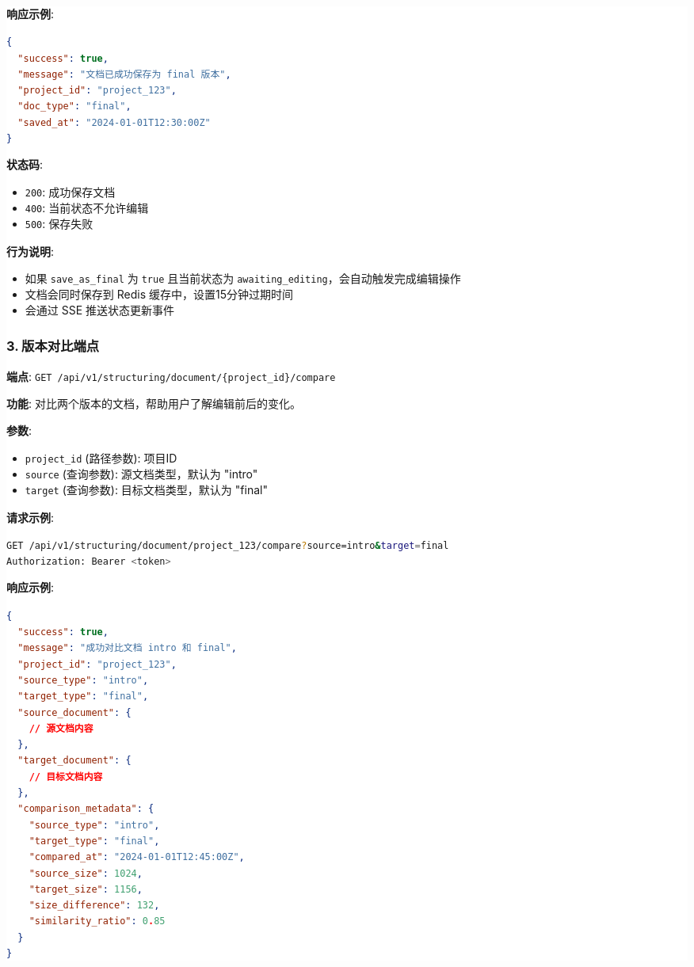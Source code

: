 **响应示例**:
```json
{
  "success": true,
  "message": "文档已成功保存为 final 版本",
  "project_id": "project_123",
  "doc_type": "final",
  "saved_at": "2024-01-01T12:30:00Z"
}
```

**状态码**:
- `200`: 成功保存文档
- `400`: 当前状态不允许编辑
- `500`: 保存失败

**行为说明**:
- 如果 `save_as_final` 为 `true` 且当前状态为 `awaiting_editing`，会自动触发完成编辑操作
- 文档会同时保存到 Redis 缓存中，设置15分钟过期时间
- 会通过 SSE 推送状态更新事件

### 3. 版本对比端点

**端点**: `GET /api/v1/structuring/document/{project_id}/compare`

**功能**: 对比两个版本的文档，帮助用户了解编辑前后的变化。

**参数**:
- `project_id` (路径参数): 项目ID
- `source` (查询参数): 源文档类型，默认为 "intro"
- `target` (查询参数): 目标文档类型，默认为 "final"

**请求示例**:
```bash
GET /api/v1/structuring/document/project_123/compare?source=intro&target=final
Authorization: Bearer <token>
```

**响应示例**:
```json
{
  "success": true,
  "message": "成功对比文档 intro 和 final",
  "project_id": "project_123",
  "source_type": "intro",
  "target_type": "final",
  "source_document": {
    // 源文档内容
  },
  "target_document": {
    // 目标文档内容
  },
  "comparison_metadata": {
    "source_type": "intro",
    "target_type": "final",
    "compared_at": "2024-01-01T12:45:00Z",
    "source_size": 1024,
    "target_size": 1156,
    "size_difference": 132,
    "similarity_ratio": 0.85
  }
}
```
